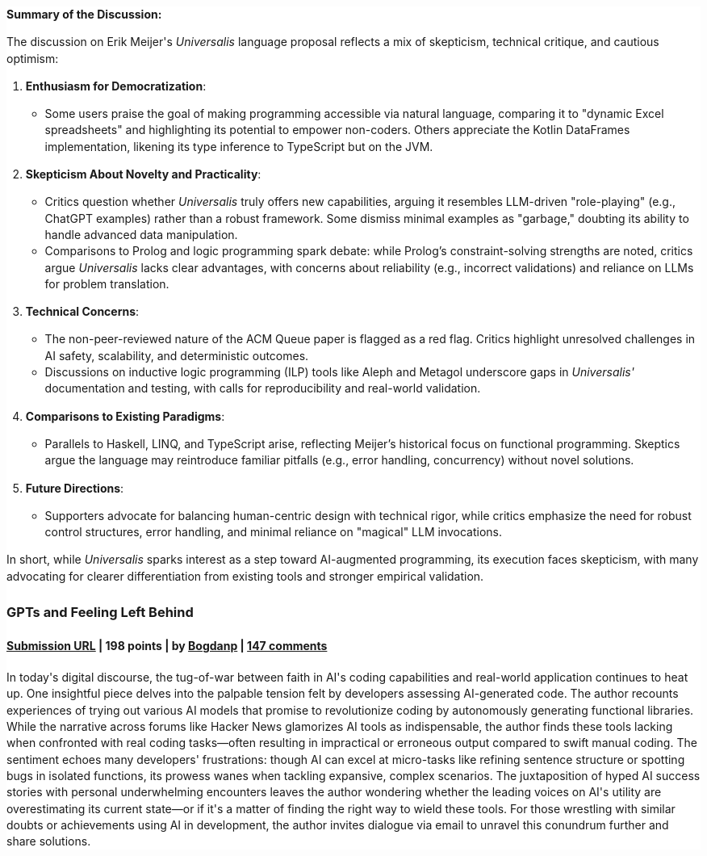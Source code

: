 **Summary of the Discussion:**

The discussion on Erik Meijer's *Universalis* language proposal reflects a mix of skepticism, technical critique, and cautious optimism:

1. **Enthusiasm for Democratization**:  
   - Some users praise the goal of making programming accessible via natural language, comparing it to "dynamic Excel spreadsheets" and highlighting its potential to empower non-coders. Others appreciate the Kotlin DataFrames implementation, likening its type inference to TypeScript but on the JVM.

2. **Skepticism About Novelty and Practicality**:  
   - Critics question whether *Universalis* truly offers new capabilities, arguing it resembles LLM-driven "role-playing" (e.g., ChatGPT examples) rather than a robust framework. Some dismiss minimal examples as "garbage," doubting its ability to handle advanced data manipulation.  
   - Comparisons to Prolog and logic programming spark debate: while Prolog’s constraint-solving strengths are noted, critics argue *Universalis* lacks clear advantages, with concerns about reliability (e.g., incorrect validations) and reliance on LLMs for problem translation.

3. **Technical Concerns**:  
   - The non-peer-reviewed nature of the ACM Queue paper is flagged as a red flag. Critics highlight unresolved challenges in AI safety, scalability, and deterministic outcomes.  
   - Discussions on inductive logic programming (ILP) tools like Aleph and Metagol underscore gaps in *Universalis'* documentation and testing, with calls for reproducibility and real-world validation.

4. **Comparisons to Existing Paradigms**:  
   - Parallels to Haskell, LINQ, and TypeScript arise, reflecting Meijer’s historical focus on functional programming. Skeptics argue the language may reintroduce familiar pitfalls (e.g., error handling, concurrency) without novel solutions.

5. **Future Directions**:  
   - Supporters advocate for balancing human-centric design with technical rigor, while critics emphasize the need for robust control structures, error handling, and minimal reliance on "magical" LLM invocations.

In short, while *Universalis* sparks interest as a step toward AI-augmented programming, its execution faces skepticism, with many advocating for clearer differentiation from existing tools and stronger empirical validation.

### GPTs and Feeling Left Behind

#### [Submission URL](https://whynothugo.nl/journal/2025/08/06/gpts-and-feeling-left-behind/) | 198 points | by [Bogdanp](https://news.ycombinator.com/user?id=Bogdanp) | [147 comments](https://news.ycombinator.com/item?id=44851214)

In today's digital discourse, the tug-of-war between faith in AI's coding capabilities and real-world application continues to heat up. One insightful piece delves into the palpable tension felt by developers assessing AI-generated code. The author recounts experiences of trying out various AI models that promise to revolutionize coding by autonomously generating functional libraries. While the narrative across forums like Hacker News glamorizes AI tools as indispensable, the author finds these tools lacking when confronted with real coding tasks—often resulting in impractical or erroneous output compared to swift manual coding. The sentiment echoes many developers' frustrations: though AI can excel at micro-tasks like refining sentence structure or spotting bugs in isolated functions, its prowess wanes when tackling expansive, complex scenarios. The juxtaposition of hyped AI success stories with personal underwhelming encounters leaves the author wondering whether the leading voices on AI's utility are overestimating its current state—or if it's a matter of finding the right way to wield these tools. For those wrestling with similar doubts or achievements using AI in development, the author invites dialogue via email to unravel this conundrum further and share solutions.
